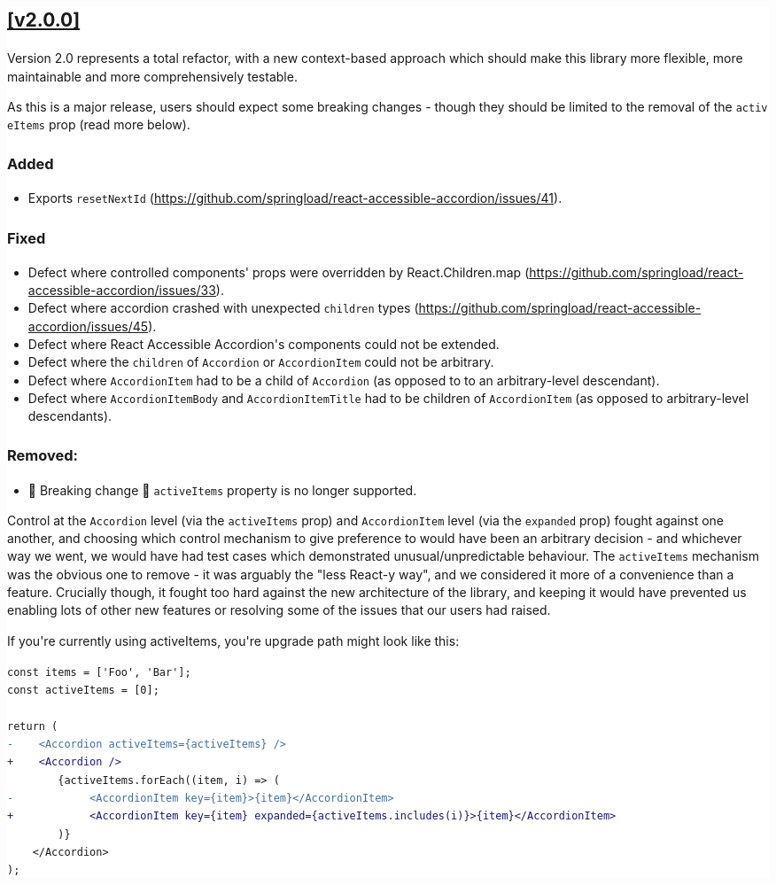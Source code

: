 ## [[v2.0.0]](https://github.com/springload/react-accessible-accordion/releases/tag/v2.0.0)

Version 2.0 represents a total refactor, with a new context-based approach which
should make this library more flexible, more maintainable and more
comprehensively testable.

As this is a major release, users should expect some breaking changes - though
they should be limited to the removal of the `activeItems` prop (read more
below).

### Added

-   Exports `resetNextId`
    (https://github.com/springload/react-accessible-accordion/issues/41).

### Fixed

-   Defect where controlled components' props were overridden by
    React.Children.map
    (https://github.com/springload/react-accessible-accordion/issues/33).
-   Defect where accordion crashed with unexpected `children` types
    (https://github.com/springload/react-accessible-accordion/issues/45).
-   Defect where React Accessible Accordion's components could not be extended.
-   Defect where the `children` of `Accordion` or `AccordionItem` could not be
    arbitrary.
-   Defect where `AccordionItem` had to be a child of `Accordion` (as opposed to
    to an arbitrary-level descendant).
-   Defect where `AccordionItemBody` and `AccordionItemTitle` had to be children
    of `AccordionItem` (as opposed to arbitrary-level descendants).

### Removed:

-   🚨 Breaking change 🚨 `activeItems` property is no longer supported.

Control at the `Accordion` level (via the `activeItems` prop) and
`AccordionItem` level (via the `expanded` prop) fought against one another, and
choosing which control mechanism to give preference to would have been an
arbitrary decision - and whichever way we went, we would have had test cases
which demonstrated unusual/unpredictable behaviour. The `activeItems` mechanism
was the obvious one to remove - it was arguably the "less React-y way", and we
considered it more of a convenience than a feature. Crucially though, it fought
too hard against the new architecture of the library, and keeping it would have
prevented us enabling lots of other new features or resolving some of the issues
that our users had raised.

If you're currently using activeItems, you're upgrade path might look like this:

```diff
const items = ['Foo', 'Bar'];
const activeItems = [0];

return (
-    <Accordion activeItems={activeItems} />
+    <Accordion />
        {activeItems.forEach((item, i) => (
-            <AccordionItem key={item}>{item}</AccordionItem>
+            <AccordionItem key={item} expanded={activeItems.includes(i)}>{item}</AccordionItem>
        )}
    </Accordion>
);
```
